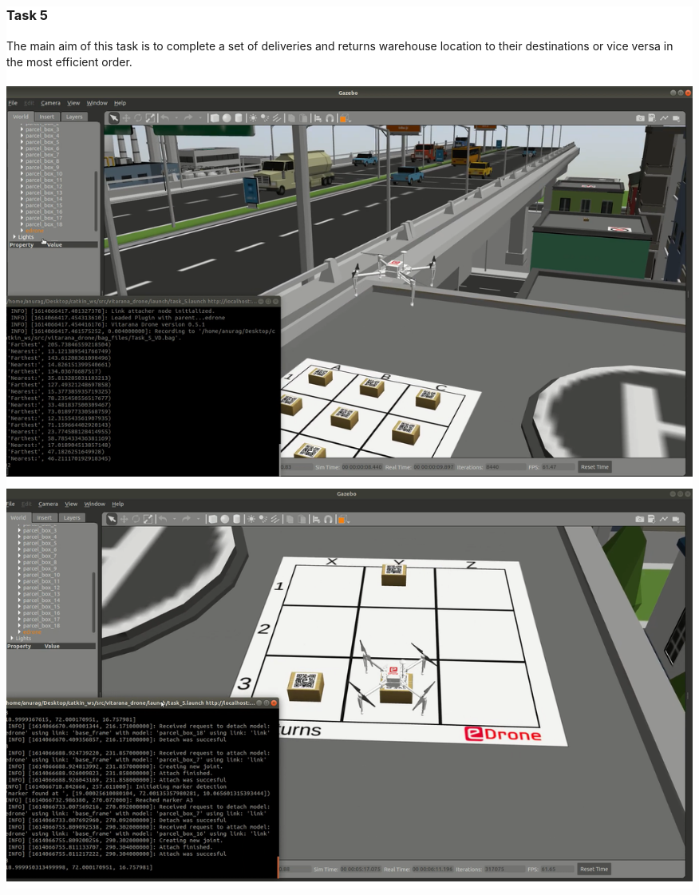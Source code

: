 

### Task 5
The main aim of this task is to complete a set of deliveries and returns warehouse location to their destinations or vice versa in the most efficient order.

<img src="/screenshots/task5boxes.png" width="900" height="500">  

<img src="/screenshots/task5return.png" width="900" height="500">  
